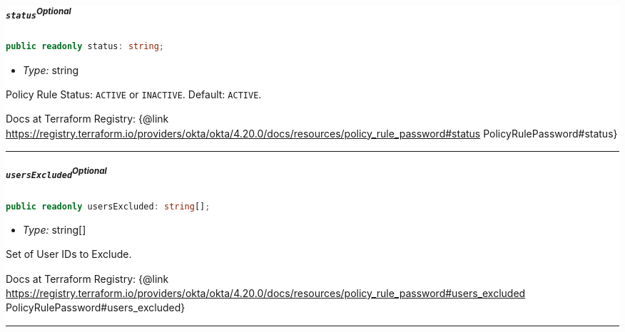 
##### `status`<sup>Optional</sup> <a name="status" id="@cdktf/provider-okta.policyRulePassword.PolicyRulePasswordConfig.property.status"></a>

```typescript
public readonly status: string;
```

- *Type:* string

Policy Rule Status: `ACTIVE` or `INACTIVE`. Default: `ACTIVE`.

Docs at Terraform Registry: {@link https://registry.terraform.io/providers/okta/okta/4.20.0/docs/resources/policy_rule_password#status PolicyRulePassword#status}

---

##### `usersExcluded`<sup>Optional</sup> <a name="usersExcluded" id="@cdktf/provider-okta.policyRulePassword.PolicyRulePasswordConfig.property.usersExcluded"></a>

```typescript
public readonly usersExcluded: string[];
```

- *Type:* string[]

Set of User IDs to Exclude.

Docs at Terraform Registry: {@link https://registry.terraform.io/providers/okta/okta/4.20.0/docs/resources/policy_rule_password#users_excluded PolicyRulePassword#users_excluded}

---



